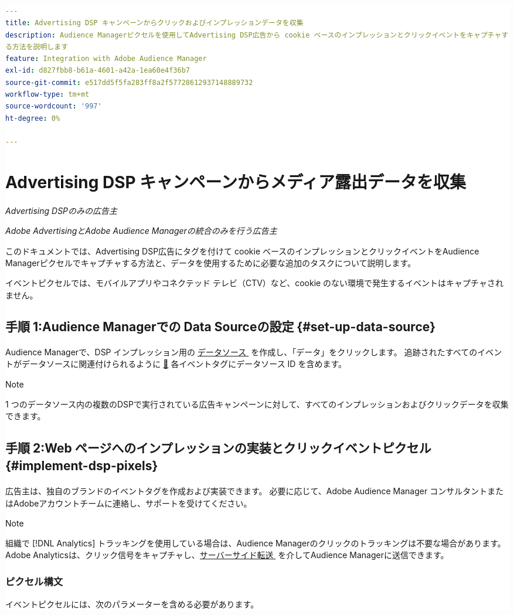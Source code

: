 ```yaml
---
title: Advertising DSP キャンペーンからクリックおよびインプレッションデータを収集
description: Audience Managerピクセルを使用してAdvertising DSP広告から cookie ベースのインプレッションとクリックイベントをキャプチャする方法を説明します
feature: Integration with Adobe Audience Manager
exl-id: d827fbb8-b61a-4601-a42a-1ea60e4f36b7
source-git-commit: e517dd5f5fa283ff8a2f57728612937148889732
workflow-type: tm+mt
source-wordcount: '997'
ht-degree: 0%

---
```


# Advertising DSP キャンペーンからメディア露出データを収集

*Advertising DSPのみの広告主*

*Adobe AdvertisingとAdobe Audience Managerの統合のみを行う広告主*

このドキュメントでは、Advertising DSP広告にタグを付けて cookie ベースのインプレッションとクリックイベントをAudience Managerピクセルでキャプチャする方法と、データを使用するために必要な追加のタスクについて説明します。

イベントピクセルでは、モバイルアプリやコネクテッド テレビ（CTV）など、cookie のない環境で発生するイベントはキャプチャされません。

## 手順 1:Audience Managerでの Data Sourceの設定 {#set-up-data-source}

Audience Managerで、DSP インプレッション用の [&#x200B; データソース &#x200B;](https://experienceleague.adobe.com/docs/audience-manager/user-guide/features/data-sources/datasources-list-and-settings.html?lang=ja) を作成し、「データ」をクリックします。 追跡されたすべてのイベントがデータソースに関連付けられるように [&#128279;](#implement-dsp-pixels) 各イベントタグにデータソース ID を含めます。

>[!NOTE]
> 1 つのデータソース内の複数のDSPで実行されている広告キャンペーンに対して、すべてのインプレッションおよびクリックデータを収集できます。

## 手順 2:Web ページへのインプレッションの実装とクリックイベントピクセル {#implement-dsp-pixels}

広告主は、独自のブランドのイベントタグを作成および実装できます。 必要に応じて、Adobe Audience Manager コンサルタントまたはAdobeアカウントチームに連絡し、サポートを受けてください。

>[!NOTE]
>
>組織で [!DNL Analytics] トラッキングを使用している場合は、Audience Managerのクリックのトラッキングは不要な場合があります。 Adobe Analyticsは、クリック信号をキャプチャし、[&#x200B; サーバーサイド転送 &#x200B;](https://experienceleague.adobe.com/docs/analytics/admin/admin-tools/server-side-forwarding/ssf.html?lang=ja) を介してAudience Managerに送信できます。

### ピクセル構文

イベントピクセルには、次のパラメーターを含める必要があります。
